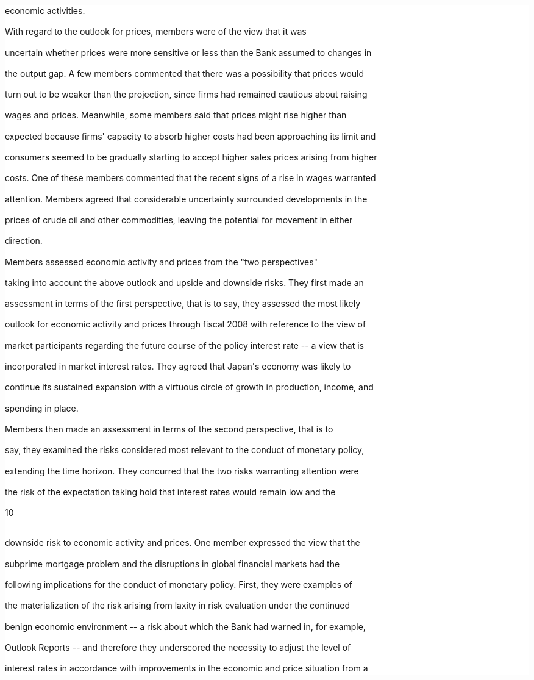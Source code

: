 economic activities.

With regard to the outlook for prices, members were of the view that it was

uncertain whether prices were more sensitive or less than the Bank assumed to changes in

the output gap. A few members commented that there was a possibility that prices would

turn out to be weaker than the projection, since firms had remained cautious about raising

wages and prices. Meanwhile, some members said that prices might rise higher than

expected because firms' capacity to absorb higher costs had been approaching its limit and

consumers seemed to be gradually starting to accept higher sales prices arising from higher

costs. One of these members commented that the recent signs of a rise in wages warranted

attention. Members agreed that considerable uncertainty surrounded developments in the

prices of crude oil and other commodities, leaving the potential for movement in either

direction.

Members assessed economic activity and prices from the "two perspectives"

taking into account the above outlook and upside and downside risks. They first made an

assessment in terms of the first perspective, that is to say, they assessed the most likely

outlook for economic activity and prices through fiscal 2008 with reference to the view of

market participants regarding the future course of the policy interest rate -- a view that is

incorporated in market interest rates. They agreed that Japan's economy was likely to

continue its sustained expansion with a virtuous circle of growth in production, income, and

spending in place.

Members then made an assessment in terms of the second perspective, that is to

say, they examined the risks considered most relevant to the conduct of monetary policy,

extending the time horizon. They concurred that the two risks warranting attention were

the risk of the expectation taking hold that interest rates would remain low and the

10


-----

downside risk to economic activity and prices. One member expressed the view that the

subprime mortgage problem and the disruptions in global financial markets had the

following implications for the conduct of monetary policy. First, they were examples of

the materialization of the risk arising from laxity in risk evaluation under the continued

benign economic environment -- a risk about which the Bank had warned in, for example,

Outlook Reports -- and therefore they underscored the necessity to adjust the level of

interest rates in accordance with improvements in the economic and price situation from a
